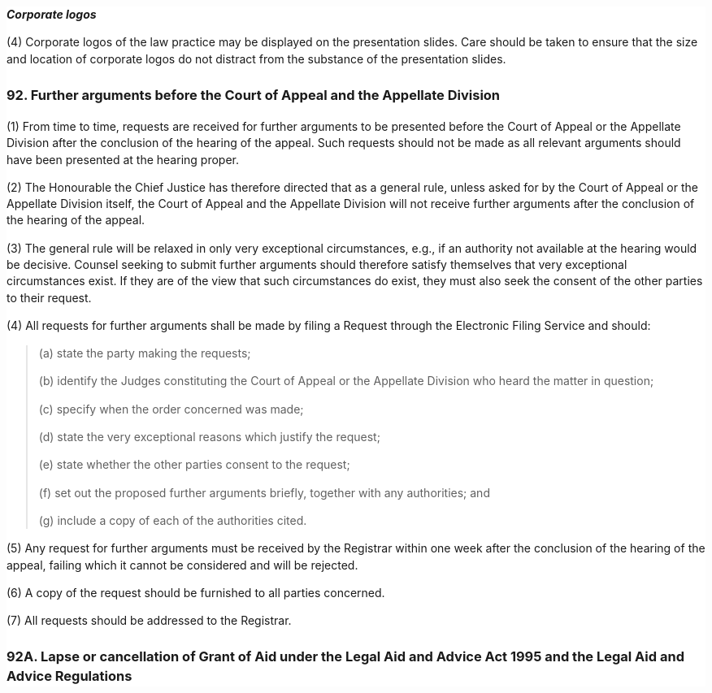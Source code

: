 _**Corporate logos**_

(4) Corporate logos of the law practice may be displayed on the presentation slides. Care should be taken to ensure that the size and location of corporate logos do not distract from the substance of the presentation slides.

### 92. Further arguments before the Court of Appeal and the Appellate Division <a href="#id-92-further-arguments-before-the-court-of-appeal-and-the-appellate-division" id="id-92-further-arguments-before-the-court-of-appeal-and-the-appellate-division"></a>

(1) From time to time, requests are received for further arguments to be presented before the Court of Appeal or the Appellate Division after the conclusion of the hearing of the appeal. Such requests should not be made as all relevant arguments should have been presented at the hearing proper.

(2) The Honourable the Chief Justice has therefore directed that as a general rule, unless asked for by the Court of Appeal or the Appellate Division itself, the Court of Appeal and the Appellate Division will not receive further arguments after the conclusion of the hearing of the appeal.

(3) The general rule will be relaxed in only very exceptional circumstances, e.g., if an authority not available at the hearing would be decisive. Counsel seeking to submit further arguments should therefore satisfy themselves that very exceptional circumstances exist. If they are of the view that such circumstances do exist, they must also seek the consent of the other parties to their request.

(4) All requests for further arguments shall be made by filing a Request through the Electronic Filing Service and should:

> (a) state the party making the requests;
>
> (b) identify the Judges constituting the Court of Appeal or the Appellate Division who heard the matter in question;
>
> (c) specify when the order concerned was made;
>
> (d) state the very exceptional reasons which justify the request;
>
> (e) state whether the other parties consent to the request;
>
> (f) set out the proposed further arguments briefly, together with any authorities; and
>
> (g) include a copy of each of the authorities cited.

(5) Any request for further arguments must be received by the Registrar within one week after the conclusion of the hearing of the appeal, failing which it cannot be considered and will be rejected.

(6) A copy of the request should be furnished to all parties concerned.

(7) All requests should be addressed to the Registrar.

### 92A. **Lapse or cancellation of Grant of Aid under the Legal Aid and Advice Act 1995 and the Legal Aid and Advice Regulations** <a href="#id-92a-lapse-or-cancellation-of-grant-of-aid-under-the-legal-aid-and-advice-act-1995-and-the-legal-aid" id="id-92a-lapse-or-cancellation-of-grant-of-aid-under-the-legal-aid-and-advice-act-1995-and-the-legal-aid"></a>
